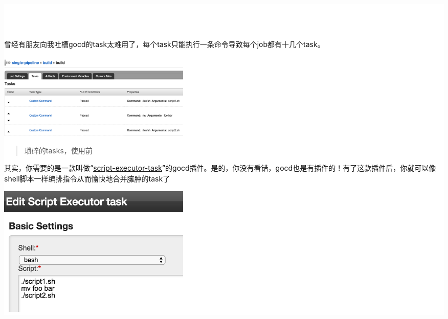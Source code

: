 ​    

​    

曾经有朋友向我吐槽gocd的task太难用了，每个task只能执行一条命令导致每个job都有十几个task。

<img src="/images/gocd-tips/chatty-tasks.png" width="350px"/>

> 琐碎的tasks，使用前

其实，你需要的是一款叫做“[script-executor-task](https://github.com/gocd-contrib/script-executor-task)”的gocd插件。是的，你没有看错，gocd也是有插件的！有了这款插件后，你就可以像shell脚本一样编排指令从而愉快地合并臃肿的task了

<img src="/images/gocd-tips/scripted-task.png" width="350px"/>
